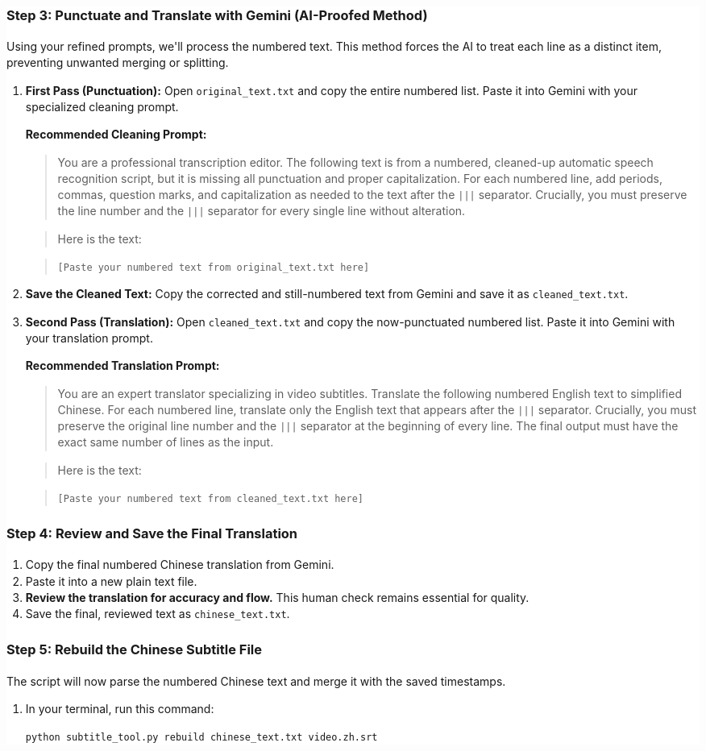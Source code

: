 ### Step 3: Punctuate and Translate with Gemini (AI-Proofed Method)

Using your refined prompts, we'll process the numbered text. This method forces the AI to treat each line as a distinct item, preventing unwanted merging or splitting.

1.  **First Pass (Punctuation):** Open `original_text.txt` and copy the entire numbered list. Paste it into Gemini with your specialized cleaning prompt.

    **Recommended Cleaning Prompt:**

    > You are a professional transcription editor. The following text is from a numbered, cleaned-up automatic speech recognition script, but it is missing all punctuation and proper capitalization.
    > For each numbered line, add periods, commas, question marks, and capitalization as needed to the text after the `|||` separator.
    > Crucially, you must preserve the line number and the `|||` separator for every single line without alteration.

    > Here is the text:

    > ```
    > [Paste your numbered text from original_text.txt here]
    > ```

2.  **Save the Cleaned Text:** Copy the corrected and still-numbered text from Gemini and save it as `cleaned_text.txt`.

3.  **Second Pass (Translation):** Open `cleaned_text.txt` and copy the now-punctuated numbered list. Paste it into Gemini with your translation prompt.

    **Recommended Translation Prompt:**

    > You are an expert translator specializing in video subtitles. Translate the following numbered English text to simplified Chinese.
    > For each numbered line, translate only the English text that appears after the `|||` separator.
    > Crucially, you must preserve the original line number and the `|||` separator at the beginning of every line. The final output must have the exact same number of lines as the input.

    > Here is the text:

    > ```
    > [Paste your numbered text from cleaned_text.txt here]
    > ```

### Step 4: Review and Save the Final Translation

1.  Copy the final numbered Chinese translation from Gemini.
2.  Paste it into a new plain text file.
3.  **Review the translation for accuracy and flow.** This human check remains essential for quality.
4.  Save the final, reviewed text as `chinese_text.txt`.

### Step 5: Rebuild the Chinese Subtitle File

The script will now parse the numbered Chinese text and merge it with the saved timestamps.

1.  In your terminal, run this command:
    ```bash
    python subtitle_tool.py rebuild chinese_text.txt video.zh.srt
    ```
